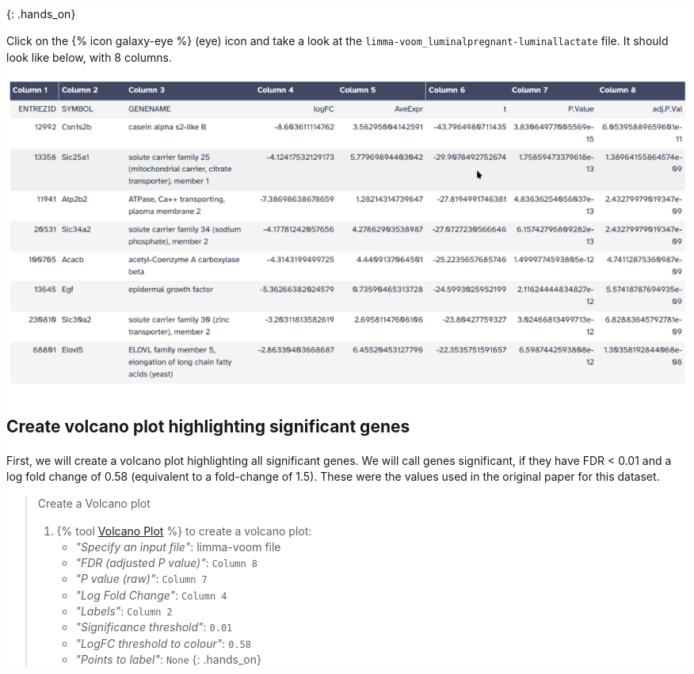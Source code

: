 {: .hands_on}

Click on the {% icon galaxy-eye %} (eye) icon and take a look at the `limma-voom_luminalpregnant-luminallactate` file. It should look like below, with 8 columns.

![luminal file](../../images/rna-seq-viz-with-volcanoplot/DE_results.png)

## Create volcano plot highlighting significant genes

First, we will create a volcano plot highlighting all significant genes. We will call genes significant, if they have FDR < 0.01 and a log fold change of 0.58 (equivalent to a fold-change of 1.5). These were the values used in the original paper for this dataset.

> <hands-on-title>Create a Volcano plot</hands-on-title>
>
> 1. {% tool [Volcano Plot](toolshed.g2.bx.psu.edu/repos/iuc/volcanoplot/volcanoplot/0.0.7) %} to create a volcano plot:
>    - *"Specify an input file"*: limma-voom file
>    - *"FDR (adjusted P value)"*: `Column 8`
>    - *"P value (raw)"*: `Column 7`
>    - *"Log Fold Change"*: `Column 4`
>    - *"Labels"*: `Column 2`
>    - *"Significance threshold"*: `0.01`
>    - *"LogFC threshold to colour"*: `0.58`
>    - *"Points to label"*: `None`
{: .hands_on}
